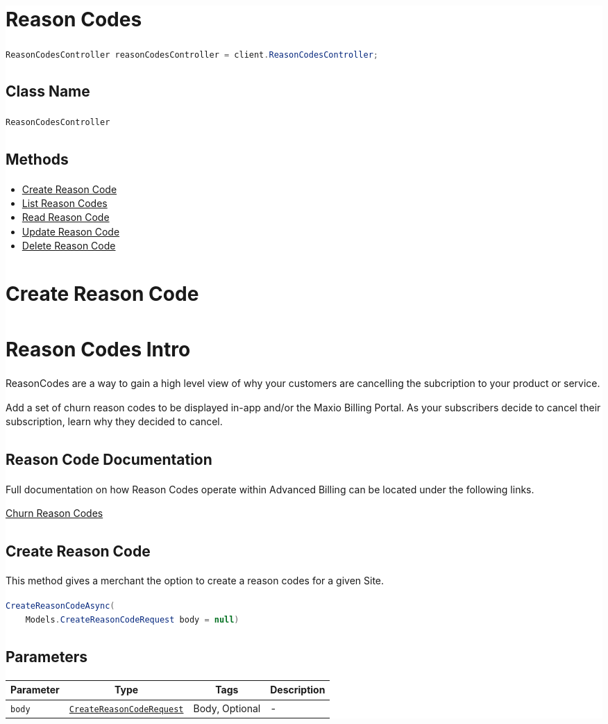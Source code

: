 # Reason Codes

```csharp
ReasonCodesController reasonCodesController = client.ReasonCodesController;
```

## Class Name

`ReasonCodesController`

## Methods

* [Create Reason Code](../../doc/controllers/reason-codes.md#create-reason-code)
* [List Reason Codes](../../doc/controllers/reason-codes.md#list-reason-codes)
* [Read Reason Code](../../doc/controllers/reason-codes.md#read-reason-code)
* [Update Reason Code](../../doc/controllers/reason-codes.md#update-reason-code)
* [Delete Reason Code](../../doc/controllers/reason-codes.md#delete-reason-code)


# Create Reason Code

# Reason Codes Intro

ReasonCodes are a way to gain a high level view of why your customers are cancelling the subcription to your product or service.

Add a set of churn reason codes to be displayed in-app and/or the Maxio Billing Portal. As your subscribers decide to cancel their subscription, learn why they decided to cancel.

## Reason Code Documentation

Full documentation on how Reason Codes operate within Advanced Billing can be located under the following links.

[Churn Reason Codes](https://maxio.zendesk.com/hc/en-us/articles/24286647554701-Churn-Reason-Codes)

## Create Reason Code

This method gives a merchant the option to create a reason codes for a given Site.

```csharp
CreateReasonCodeAsync(
    Models.CreateReasonCodeRequest body = null)
```

## Parameters

| Parameter | Type | Tags | Description |
|  --- | --- | --- | --- |
| `body` | [`CreateReasonCodeRequest`](../../doc/models/create-reason-code-request.md) | Body, Optional | - |
